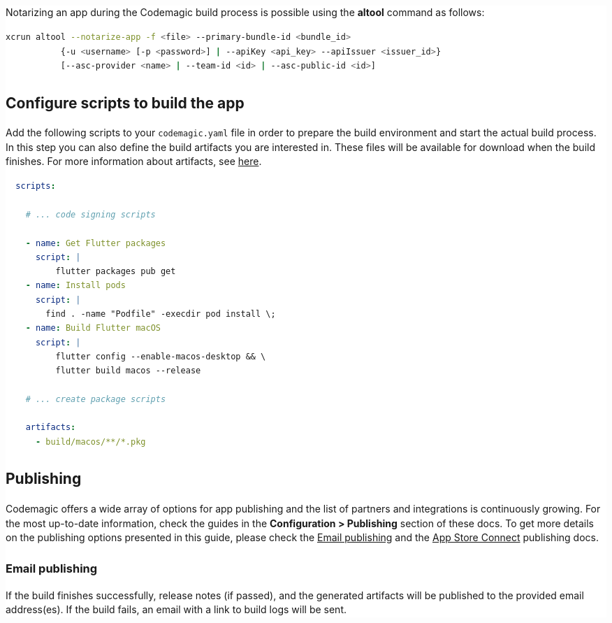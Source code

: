 Notarizing an app during the Codemagic build process is possible using the **altool** command as follows:

```bash
xcrun altool --notarize-app -f <file> --primary-bundle-id <bundle_id>
           {-u <username> [-p <password>] | --apiKey <api_key> --apiIssuer <issuer_id>}
           [--asc-provider <name> | --team-id <id> | --asc-public-id <id>]
```


## Configure scripts to build the app
Add the following scripts to your `codemagic.yaml` file in order to prepare the build environment and start the actual build process.
In this step you can also define the build artifacts you are interested in. These files will be available for download when the build finishes. For more information about artifacts, see [here](https://docs.codemagic.io/yaml-basic-configuration/yaml-getting-started/).

``` yaml
  scripts:
    
    # ... code signing scripts

    - name: Get Flutter packages
      script: | 
          flutter packages pub get
    - name: Install pods
      script: | 
        find . -name "Podfile" -execdir pod install \;
    - name: Build Flutter macOS
      script: | 
          flutter config --enable-macos-desktop && \
          flutter build macos --release
    
    # ... create package scripts
        
    artifacts:
      - build/macos/**/*.pkg
```

## Publishing
Codemagic offers a wide array of options for app publishing and the list of partners and integrations is continuously growing. For the most up-to-date information, check the guides in the **Configuration > Publishing** section of these docs.
To get more details on the publishing options presented in this guide, please check the [Email publishing](https://docs.codemagic.io/yaml-notification/email/) and the [App Store Connect](https://docs.codemagic.io/yaml-publishing/app-store-connect/) publishing docs.

### Email publishing
If the build finishes successfully, release notes (if passed), and the generated artifacts will be published to the provided email address(es). If the build fails, an email with a link to build logs will be sent.
